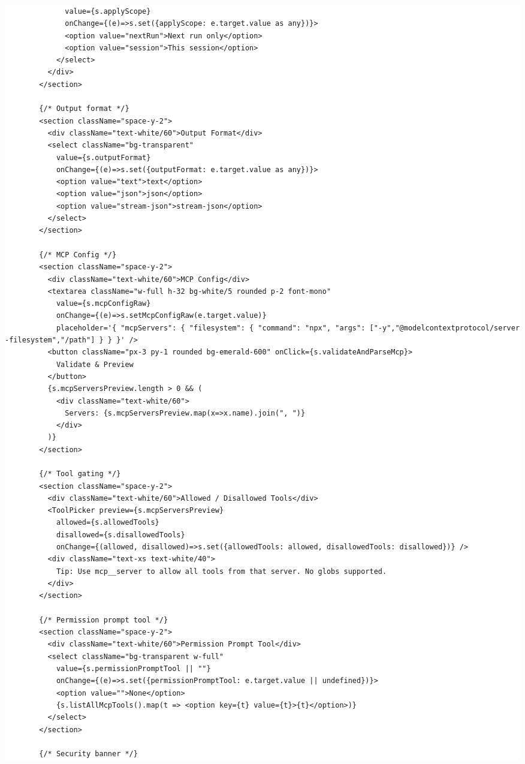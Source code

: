 ```tsx
              value={s.applyScope}
              onChange={(e)=>s.set({applyScope: e.target.value as any})}>
              <option value="nextRun">Next run only</option>
              <option value="session">This session</option>
            </select>
          </div>
        </section>

        {/* Output format */}
        <section className="space-y-2">
          <div className="text-white/60">Output Format</div>
          <select className="bg-transparent"
            value={s.outputFormat}
            onChange={(e)=>s.set({outputFormat: e.target.value as any})}>
            <option value="text">text</option>
            <option value="json">json</option>
            <option value="stream-json">stream-json</option>
          </select>
        </section>

        {/* MCP Config */}
        <section className="space-y-2">
          <div className="text-white/60">MCP Config</div>
          <textarea className="w-full h-32 bg-white/5 rounded p-2 font-mono"
            value={s.mcpConfigRaw}
            onChange={(e)=>s.setMcpConfigRaw(e.target.value)}
            placeholder='{ "mcpServers": { "filesystem": { "command": "npx", "args": ["-y","@modelcontextprotocol/server-filesystem","/path"] } } }' />
          <button className="px-3 py-1 rounded bg-emerald-600" onClick={s.validateAndParseMcp}>
            Validate & Preview
          </button>
          {s.mcpServersPreview.length > 0 && (
            <div className="text-white/60">
              Servers: {s.mcpServersPreview.map(x=>x.name).join(", ")}
            </div>
          )}
        </section>

        {/* Tool gating */}
        <section className="space-y-2">
          <div className="text-white/60">Allowed / Disallowed Tools</div>
          <ToolPicker preview={s.mcpServersPreview}
            allowed={s.allowedTools}
            disallowed={s.disallowedTools}
            onChange={(allowed, disallowed)=>s.set({allowedTools: allowed, disallowedTools: disallowed})} />
          <div className="text-xs text-white/40">
            Tip: Use mcp__server to allow all tools from that server. No globs supported.
          </div>
        </section>

        {/* Permission prompt tool */}
        <section className="space-y-2">
          <div className="text-white/60">Permission Prompt Tool</div>
          <select className="bg-transparent w-full"
            value={s.permissionPromptTool || ""}
            onChange={(e)=>s.set({permissionPromptTool: e.target.value || undefined})}>
            <option value="">None</option>
            {s.listAllMcpTools().map(t => <option key={t} value={t}>{t}</option>)}
          </select>
        </section>

        {/* Security banner */}
```